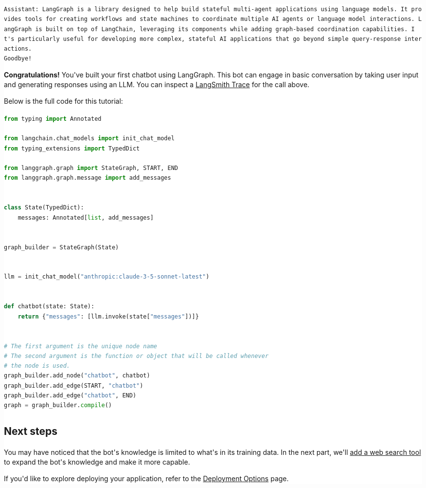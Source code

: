 ```
Assistant: LangGraph is a library designed to help build stateful multi-agent applications using language models. It provides tools for creating workflows and state machines to coordinate multiple AI agents or language model interactions. LangGraph is built on top of LangChain, leveraging its components while adding graph-based coordination capabilities. It's particularly useful for developing more complex, stateful AI applications that go beyond simple query-response interactions.
Goodbye!
```

**Congratulations!** You've built your first chatbot using LangGraph. This bot can engage in basic conversation by taking user input and generating responses using an LLM. You can inspect a [LangSmith Trace](https://smith.langchain.com/public/7527e308-9502-4894-b347-f34385740d5a/r) for the call above.

Below is the full code for this tutorial:

```python
from typing import Annotated

from langchain.chat_models import init_chat_model
from typing_extensions import TypedDict

from langgraph.graph import StateGraph, START, END
from langgraph.graph.message import add_messages


class State(TypedDict):
    messages: Annotated[list, add_messages]


graph_builder = StateGraph(State)


llm = init_chat_model("anthropic:claude-3-5-sonnet-latest")


def chatbot(state: State):
    return {"messages": [llm.invoke(state["messages"])]}


# The first argument is the unique node name
# The second argument is the function or object that will be called whenever
# the node is used.
graph_builder.add_node("chatbot", chatbot)
graph_builder.add_edge(START, "chatbot")
graph_builder.add_edge("chatbot", END)
graph = graph_builder.compile()
```

## Next steps

You may have noticed that the bot's knowledge is limited to what's in its training data. In the next part, we'll [add a web search tool](/langgraph-platform/langgraph-basics/2-add-tools) to expand the bot's knowledge and make it more capable.

If you'd like to explore deploying your application, refer to the [Deployment Options](/langgraph-platform/deployment-options) page.
